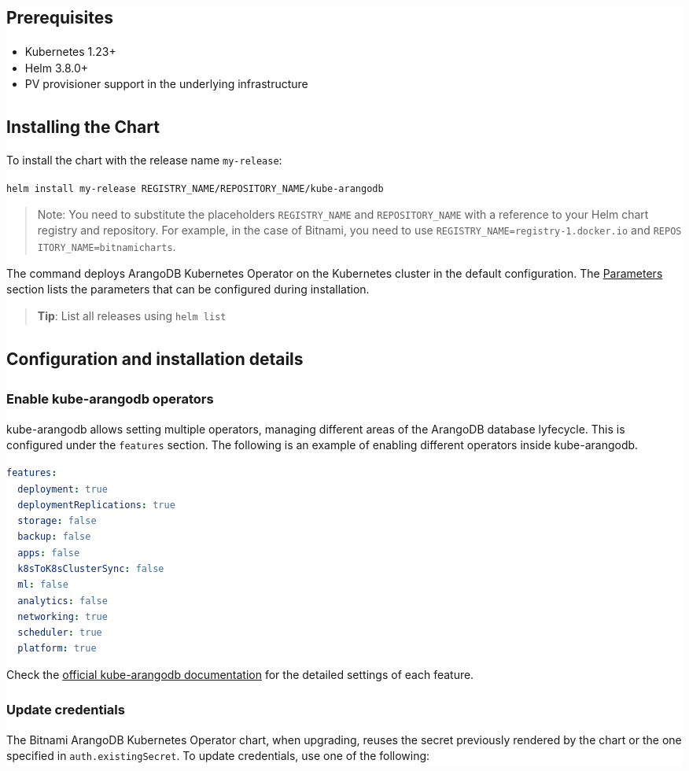 ## Prerequisites

- Kubernetes 1.23+
- Helm 3.8.0+
- PV provisioner support in the underlying infrastructure

## Installing the Chart

To install the chart with the release name `my-release`:

```console
helm install my-release REGISTRY_NAME/REPOSITORY_NAME/kube-arangodb
```

> Note: You need to substitute the placeholders `REGISTRY_NAME` and `REPOSITORY_NAME` with a reference to your Helm chart registry and repository. For example, in the case of Bitnami, you need to use `REGISTRY_NAME=registry-1.docker.io` and `REPOSITORY_NAME=bitnamicharts`.

The command deploys ArangoDB Kubernetes Operator on the Kubernetes cluster in the default configuration. The [Parameters](#parameters) section lists the parameters that can be configured during installation.

> **Tip**: List all releases using `helm list`

## Configuration and installation details

### Enable kube-arangodb operators

kube-arangodb allows setting multiple operators, managing different areas of the ArangoDB database lyfecycle. This is configured under the `features` section. The following is an example of enabling different operators inside kube-arangodb.

```yaml
features:
  deployment: true
  deploymentReplications: true
  storage: false
  backup: false
  apps: false
  k8sToK8sClusterSync: false
  ml: false
  analytics: false
  networking: true
  scheduler: true
  platform: true
```

Check the [official kube-arangodb documentation](https://arangodb.github.io/kube-arangodb/docs/features/README.html) for the detailed settings of each feature.

### Update credentials

The Bitnami ArangoDB Kubernetes Operator chart, when upgrading, reuses the secret previously rendered by the chart or the one specified in `auth.existingSecret`. To update credentials, use one of the following:
